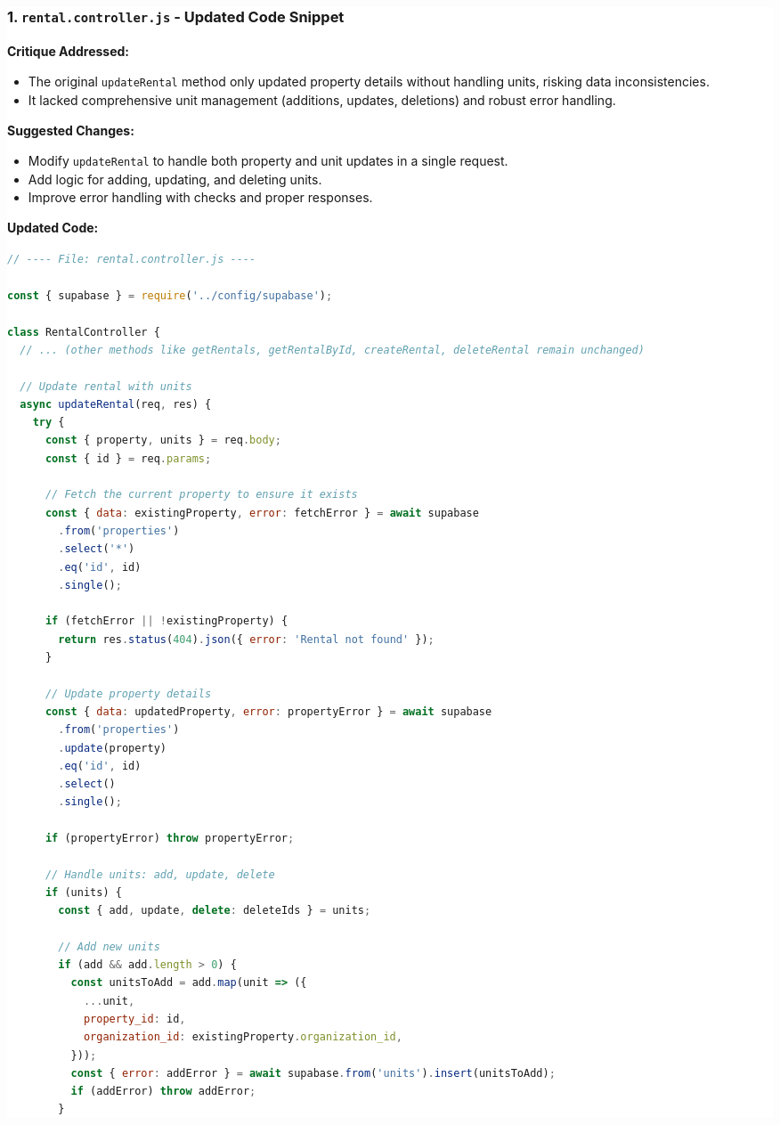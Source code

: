 ### 1. **`rental.controller.js` - Updated Code Snippet**

**Critique Addressed:**
- The original `updateRental` method only updated property details without handling units, risking data inconsistencies.
- It lacked comprehensive unit management (additions, updates, deletions) and robust error handling.

**Suggested Changes:**
- Modify `updateRental` to handle both property and unit updates in a single request.
- Add logic for adding, updating, and deleting units.
- Improve error handling with checks and proper responses.

**Updated Code:**
```javascript
// ---- File: rental.controller.js ----

const { supabase } = require('../config/supabase');

class RentalController {
  // ... (other methods like getRentals, getRentalById, createRental, deleteRental remain unchanged)

  // Update rental with units
  async updateRental(req, res) {
    try {
      const { property, units } = req.body;
      const { id } = req.params;

      // Fetch the current property to ensure it exists
      const { data: existingProperty, error: fetchError } = await supabase
        .from('properties')
        .select('*')
        .eq('id', id)
        .single();

      if (fetchError || !existingProperty) {
        return res.status(404).json({ error: 'Rental not found' });
      }

      // Update property details
      const { data: updatedProperty, error: propertyError } = await supabase
        .from('properties')
        .update(property)
        .eq('id', id)
        .select()
        .single();

      if (propertyError) throw propertyError;

      // Handle units: add, update, delete
      if (units) {
        const { add, update, delete: deleteIds } = units;

        // Add new units
        if (add && add.length > 0) {
          const unitsToAdd = add.map(unit => ({
            ...unit,
            property_id: id,
            organization_id: existingProperty.organization_id,
          }));
          const { error: addError } = await supabase.from('units').insert(unitsToAdd);
          if (addError) throw addError;
        }
```